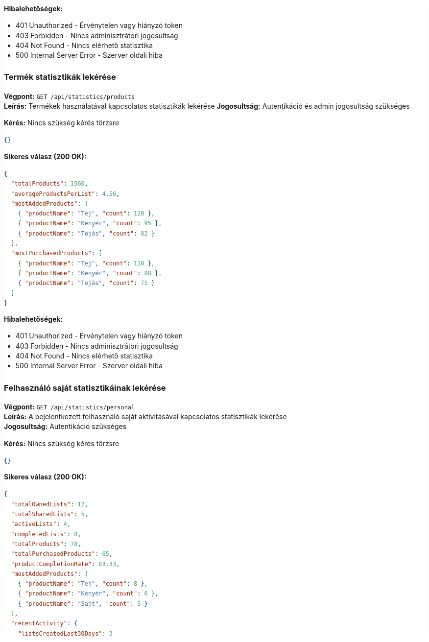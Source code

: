 **Hibalehetőségek:**
- 401 Unauthorized - Érvénytelen vagy hiányzó token
- 403 Forbidden - Nincs adminisztrátori jogosultság
- 404 Not Found - Nincs elérhető statisztika
- 500 Internal Server Error - Szerver oldali hiba

### Termék statisztikák lekérése
**Végpont:** `GET /api/statistics/products`  
**Leírás:** Termékek használatával kapcsolatos statisztikák lekérése
**Jogosultság:** Autentikáció és admin jogosultság szükséges

**Kérés:** Nincs szükség kérés törzsre
```json
{}
```

**Sikeres válasz (200 OK):**
```json
{
  "totalProducts": 1560,
  "averageProductsPerList": 4.56,
  "mostAddedProducts": [
    { "productName": "Tej", "count": 120 },
    { "productName": "Kenyér", "count": 95 },
    { "productName": "Tojás", "count": 82 }
  ],
  "mostPurchasedProducts": [
    { "productName": "Tej", "count": 110 },
    { "productName": "Kenyér", "count": 88 },
    { "productName": "Tojás", "count": 75 }
  ]
}
```

**Hibalehetőségek:**
- 401 Unauthorized - Érvénytelen vagy hiányzó token
- 403 Forbidden - Nincs adminisztrátori jogosultság
- 404 Not Found - Nincs elérhető statisztika
- 500 Internal Server Error - Szerver oldali hiba

### Felhasználó saját statisztikáinak lekérése
**Végpont:** `GET /api/statistics/personal`  
**Leírás:** A bejelentkezett felhasználó saját aktivitásával kapcsolatos statisztikák lekérése  
**Jogosultság:** Autentikáció szükséges

**Kérés:** Nincs szükség kérés törzsre
```json
{}
```

**Sikeres válasz (200 OK):**
```json
{
  "totalOwnedLists": 12,
  "totalSharedLists": 5,
  "activeLists": 4,
  "completedLists": 8,
  "totalProducts": 78,
  "totalPurchasedProducts": 65,
  "productCompletionRate": 83.33,
  "mostAddedProducts": [
    { "productName": "Tej", "count": 8 },
    { "productName": "Kenyér", "count": 6 },
    { "productName": "Sajt", "count": 5 }
  ],
  "recentActivity": {
    "listsCreatedLast30Days": 3
```